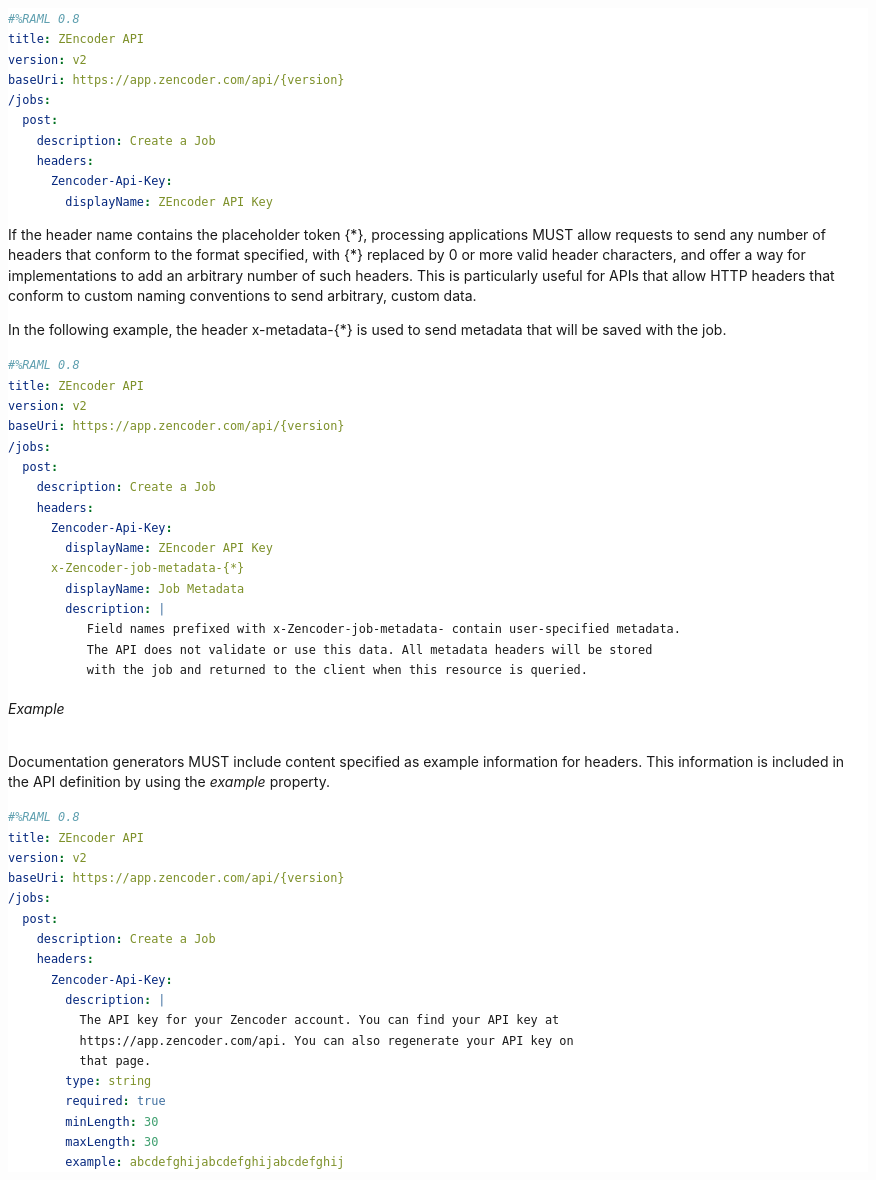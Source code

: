 ```yaml
#%RAML 0.8
title: ZEncoder API
version: v2
baseUri: https://app.zencoder.com/api/{version}
/jobs:
  post:
    description: Create a Job
    headers:
      Zencoder-Api-Key:
        displayName: ZEncoder API Key
```

If the header name contains the placeholder token {\*}, processing applications MUST allow requests to send any number of headers that conform to the format specified, with {\*} replaced by 0 or more valid header characters, and offer a way for implementations to add an arbitrary number of such headers. This is particularly useful for APIs that allow HTTP headers that conform to custom naming conventions to send arbitrary, custom data.

In the following example, the header x-metadata-{\*} is used to send metadata that will be saved with the job.

```yaml
#%RAML 0.8
title: ZEncoder API
version: v2
baseUri: https://app.zencoder.com/api/{version}
/jobs:
  post:
    description: Create a Job
    headers:
      Zencoder-Api-Key:
        displayName: ZEncoder API Key
      x-Zencoder-job-metadata-{*}
        displayName: Job Metadata
        description: |
           Field names prefixed with x-Zencoder-job-metadata- contain user-specified metadata.
           The API does not validate or use this data. All metadata headers will be stored
           with the job and returned to the client when this resource is queried.
```

###### Example

Documentation generators MUST include content specified as example information for headers. This information is included in the API definition by using the *example* property.

```yaml
#%RAML 0.8
title: ZEncoder API
version: v2
baseUri: https://app.zencoder.com/api/{version}
/jobs:
  post:
    description: Create a Job
    headers:
      Zencoder-Api-Key:
        description: |
          The API key for your Zencoder account. You can find your API key at
          https://app.zencoder.com/api. You can also regenerate your API key on
          that page.
        type: string
        required: true
        minLength: 30
        maxLength: 30
        example: abcdefghijabcdefghijabcdefghij
```
